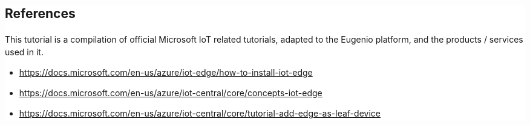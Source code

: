 ## References

This tutorial is a compilation of official Microsoft IoT related tutorials, adapted to the Eugenio platform, and the products / services used in it.

* https://docs.microsoft.com/en-us/azure/iot-edge/how-to-install-iot-edge

* https://docs.microsoft.com/en-us/azure/iot-central/core/concepts-iot-edge

* https://docs.microsoft.com/en-us/azure/iot-central/core/tutorial-add-edge-as-leaf-device
